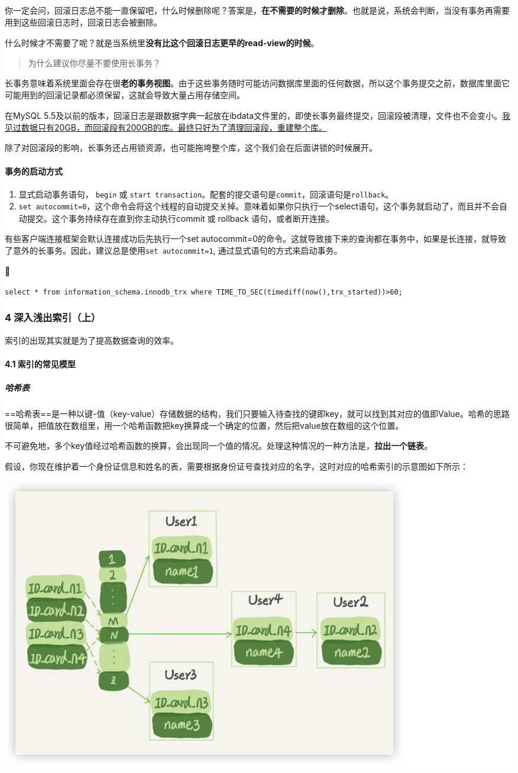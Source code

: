 你一定会问，回滚日志总不能一直保留吧，什么时候删除呢？答案是，**在不需要的时候才删除**。也就是说，系统会判断，当没有事务再需要用到这些回滚日志时，回滚日志会被删除。

什么时候才不需要了呢？就是当系统里**没有比这个回滚日志更早的read-view的时候**。

> 为什么建议你尽量不要使用长事务？

长事务意味着系统里面会存在很**老的事务视图**。由于这些事务随时可能访问数据库里面的任何数据，所以这个事务提交之前，数据库里面它可能用到的回滚记录都必须保留，这就会导致大量占用存储空间。

在MySQL 5.5及以前的版本，回滚日志是跟数据字典一起放在ibdata文件里的，即使长事务最终提交，回滚段被清理，文件也不会变小。<u>我见过数据只有20GB，而回滚段有200GB的库。最终只好为了清理回滚段，重建整个库。</u>

除了对回滚段的影响，长事务还占用锁资源，也可能拖垮整个库，这个我们会在后面讲锁的时候展开。

#### 事务的启动方式

1. 显式启动事务语句， `begin` 或 `start transaction`。配套的提交语句是`commit`，回滚语句是`rollback`。
2. `set autocommit=0`，这个命令会将这个线程的自动提交关掉。意味着如果你只执行一个select语句，这个事务就启动了，而且并不会自动提交。这个事务持续存在直到你主动执行commit 或 rollback 语句，或者断开连接。

有些客户端连接框架会默认连接成功后先执行一个set autocommit=0的命令。这就导致接下来的查询都在事务中，如果是长连接，就导致了意外的长事务。因此，建议总是使用`set autocommit=1`, 通过显式语句的方式来启动事务。

🔖

```mysql
select * from information_schema.innodb_trx where TIME_TO_SEC(timediff(now(),trx_started))>60;   
```



### 4 深入浅出索引（上）

索引的出现其实就是为了提高数据查询的效率。

#### 4.1 索引的常见模型

##### 哈希表

==哈希表==是一种以键-值（key-value）存储数据的结构，我们只要输入待查找的键即key，就可以找到其对应的值即Value。哈希的思路很简单，把值放在数组里，用一个哈希函数把key换算成一个确定的位置，然后把value放在数组的这个位置。

不可避免地，多个key值经过哈希函数的换算，会出现同一个值的情况。处理这种情况的一种方法是，**拉出一个链表**。

假设，你现在维护着一个身份证信息和姓名的表，需要根据身份证号查找对应的名字，这时对应的哈希索引的示意图如下所示：

![](images/image-20240415174628264.png)
